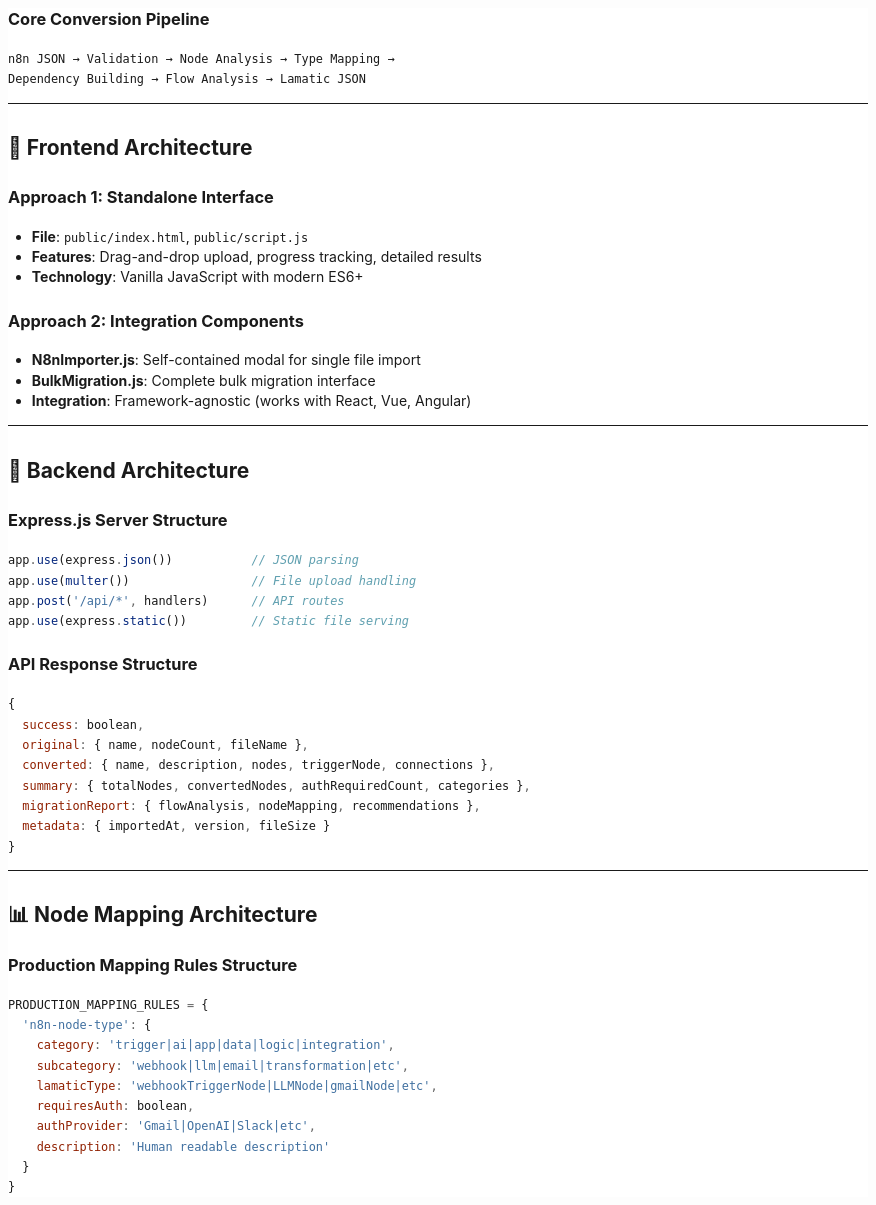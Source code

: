 ### **Core Conversion Pipeline**
```
n8n JSON → Validation → Node Analysis → Type Mapping → 
Dependency Building → Flow Analysis → Lamatic JSON
```

---

## 🎨 **Frontend Architecture**

### **Approach 1: Standalone Interface**
- **File**: `public/index.html`, `public/script.js`
- **Features**: Drag-and-drop upload, progress tracking, detailed results
- **Technology**: Vanilla JavaScript with modern ES6+

### **Approach 2: Integration Components**
- **N8nImporter.js**: Self-contained modal for single file import
- **BulkMigration.js**: Complete bulk migration interface
- **Integration**: Framework-agnostic (works with React, Vue, Angular)

---

## 🔧 **Backend Architecture**

### **Express.js Server Structure**
```javascript
app.use(express.json())           // JSON parsing
app.use(multer())                 // File upload handling
app.post('/api/*', handlers)      // API routes
app.use(express.static())         // Static file serving
```

### **API Response Structure**
```javascript
{
  success: boolean,
  original: { name, nodeCount, fileName },
  converted: { name, description, nodes, triggerNode, connections },
  summary: { totalNodes, convertedNodes, authRequiredCount, categories },
  migrationReport: { flowAnalysis, nodeMapping, recommendations },
  metadata: { importedAt, version, fileSize }
}
```

---

## 📊 **Node Mapping Architecture**

### **Production Mapping Rules Structure**
```javascript
PRODUCTION_MAPPING_RULES = {
  'n8n-node-type': {
    category: 'trigger|ai|app|data|logic|integration',
    subcategory: 'webhook|llm|email|transformation|etc',
    lamaticType: 'webhookTriggerNode|LLMNode|gmailNode|etc',
    requiresAuth: boolean,
    authProvider: 'Gmail|OpenAI|Slack|etc',
    description: 'Human readable description'
  }
}
```
